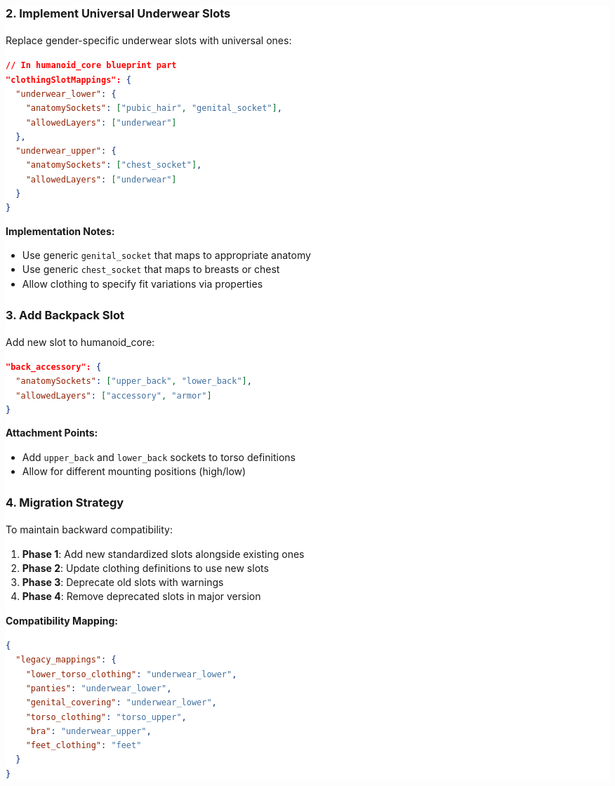 ### 2. Implement Universal Underwear Slots

Replace gender-specific underwear slots with universal ones:

```json
// In humanoid_core blueprint part
"clothingSlotMappings": {
  "underwear_lower": {
    "anatomySockets": ["pubic_hair", "genital_socket"],
    "allowedLayers": ["underwear"]
  },
  "underwear_upper": {
    "anatomySockets": ["chest_socket"],
    "allowedLayers": ["underwear"]
  }
}
```

**Implementation Notes:**

- Use generic `genital_socket` that maps to appropriate anatomy
- Use generic `chest_socket` that maps to breasts or chest
- Allow clothing to specify fit variations via properties

### 3. Add Backpack Slot

Add new slot to humanoid_core:

```json
"back_accessory": {
  "anatomySockets": ["upper_back", "lower_back"],
  "allowedLayers": ["accessory", "armor"]
}
```

**Attachment Points:**

- Add `upper_back` and `lower_back` sockets to torso definitions
- Allow for different mounting positions (high/low)

### 4. Migration Strategy

To maintain backward compatibility:

1. **Phase 1**: Add new standardized slots alongside existing ones
2. **Phase 2**: Update clothing definitions to use new slots
3. **Phase 3**: Deprecate old slots with warnings
4. **Phase 4**: Remove deprecated slots in major version

**Compatibility Mapping:**

```json
{
  "legacy_mappings": {
    "lower_torso_clothing": "underwear_lower",
    "panties": "underwear_lower",
    "genital_covering": "underwear_lower",
    "torso_clothing": "torso_upper",
    "bra": "underwear_upper",
    "feet_clothing": "feet"
  }
}
```
